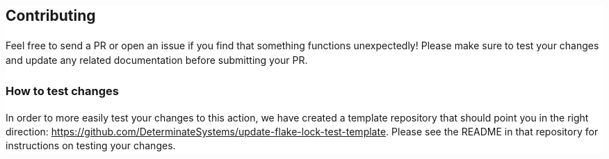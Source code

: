 ## Contributing

Feel free to send a PR or open an issue if you find that something functions unexpectedly!
Please make sure to test your changes and update any related documentation before submitting your PR.

### How to test changes

In order to more easily test your changes to this action, we have created a template repository that should point you in the right direction: https://github.com/DeterminateSystems/update-flake-lock-test-template.
Please see the README in that repository for instructions on testing your changes.

[det-nix]: https://docs.determinate.systems/determinate-nix
[flakes]: https://zero-to-nix.com/concepts/flakes
[handlebars]: https://handlebarsjs.com
[inputs]: https://zero-to-nix.com/concepts/flakes/#inputs
[lockfile]: https://zero-to-nix.com/concepts/flakes/#lockfile
